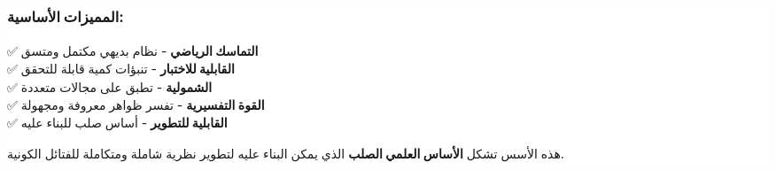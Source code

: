 ### **المميزات الأساسية:**
✅ **التماسك الرياضي** - نظام بديهي مكتمل ومتسق  
✅ **القابلية للاختبار** - تنبؤات كمية قابلة للتحقق  
✅ **الشمولية** - تطبق على مجالات متعددة  
✅ **القوة التفسيرية** - تفسر ظواهر معروفة ومجهولة  
✅ **القابلية للتطوير** - أساس صلب للبناء عليه  

هذه الأسس تشكل **الأساس العلمي الصلب** الذي يمكن البناء عليه لتطوير نظرية شاملة ومتكاملة للفتائل الكونية.

